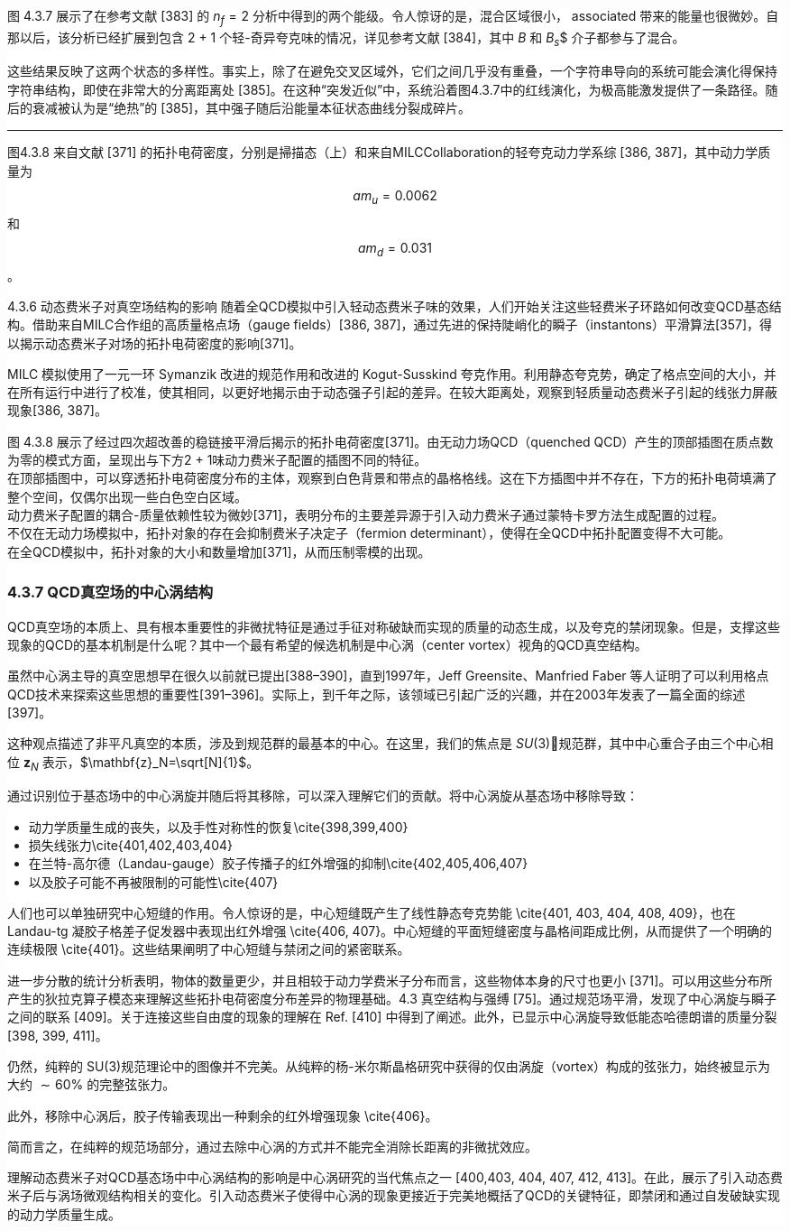 图 4.3.7 展示了在参考文献 [383] 的 $n_f = 2$ 分析中得到的两个能级。令人惊讶的是，混合区域很小， associated 带来的能量也很微妙。自那以后，该分析已经扩展到包含 2 + 1 个轻-奇异夸克味的情况，详见参考文献 [384]，其中 $B$ 和 $B_s$$ 介子都参与了混合。

这些结果反映了这两个状态的多样性。事实上，除了在避免交叉区域外，它们之间几乎没有重叠，一个字符串导向的系统可能会演化得保持字符串结构，即使在非常大的分离距离处 [385]。在这种“突发近似”中，系统沿着图4.3.7中的红线演化，为极高能激发提供了一条路径。随后的衰减被认为是“绝热”的 [385]，其中强子随后沿能量本征状态曲线分裂成碎片。

---

图4.3.8 来自文献 [371] 的拓扑电荷密度，分别是掃描态（上）和来自MILCCollaboration的轻夸克动力学系综 [386, 387]，其中动力学质量为 $$am_u = 0.0062$$ 和 $$am_d = 0.031$$。

4.3.6 动态费米子对真空场结构的影响
随着全QCD模拟中引入轻动态费米子味的效果，人们开始关注这些轻费米子环路如何改变QCD基态结构。借助来自MILC合作组的高质量格点场（gauge fields）[386, 387]，通过先进的保持陡峭化的瞬子（instantons）平滑算法[357]，得以揭示动态费米子对场的拓扑电荷密度的影响[371]。

MILC 模拟使用了一元一环 Symanzik 改进的规范作用和改进的 Kogut-Susskind 夸克作用。利用静态夸克势，确定了格点空间的大小，并在所有运行中进行了校准，使其相同，以更好地揭示由于动态强子引起的差异。在较大距离处，观察到轻质量动态费米子引起的线张力屏蔽现象[386, 387]。

图 4.3.8 展示了经过四次超改善的稳链接平滑后揭示的拓扑电荷密度[371]。由无动力场QCD（quenched QCD）产生的顶部插图在质点数为零的模式方面，呈现出与下方2 + 1味动力费米子配置的插图不同的特征。  
在顶部插图中，可以穿透拓扑电荷密度分布的主体，观察到白色背景和带点的晶格格线。这在下方插图中并不存在，下方的拓扑电荷填满了整个空间，仅偶尔出现一些白色空白区域。  
动力费米子配置的耦合-质量依赖性较为微妙[371]，表明分布的主要差异源于引入动力费米子通过蒙特卡罗方法生成配置的过程。  
不仅在无动力场模拟中，拓扑对象的存在会抑制费米子决定子（fermion determinant），使得在全QCD中拓扑配置变得不大可能。  
在全QCD模拟中，拓扑对象的大小和数量增加[371]，从而压制零模的出现。

### 4.3.7 QCD真空场的中心涡结构

QCD真空场的本质上、具有根本重要性的非微扰特征是通过手征对称破缺而实现的质量的动态生成，以及夸克的禁闭现象。但是，支撑这些现象的QCD的基本机制是什么呢？其中一个最有希望的候选机制是中心涡（center vortex）视角的QCD真空结构。

虽然中心涡主导的真空思想早在很久以前就已提出[388–390]，直到1997年，Jeff Greensite、Manfried Faber 等人证明了可以利用格点QCD技术来探索这些思想的重要性[391–396]。实际上，到千年之际，该领域已引起广泛的兴趣，并在2003年发表了一篇全面的综述[397]。

这种观点描述了非平凡真空的本质，涉及到规范群的最基本的中心。在这里，我们的焦点是 $SU(3)$规范群，其中中心重合子由三个中心相位 $\mathbf{z}_N$ 表示，$\mathbf{z}_N=\sqrt[N]{1}$。

通过识别位于基态场中的中心涡旋并随后将其移除，可以深入理解它们的贡献。将中心涡旋从基态场中移除导致：
- 动力学质量生成的丧失，以及手性对称性的恢复\cite{398,399,400}
- 损失线张力\cite{401,402,403,404}
- 在兰特-高尔德（Landau-gauge）胶子传播子的红外增强的抑制\cite{402,405,406,407}
- 以及胶子可能不再被限制的可能性\cite{407}

人们也可以单独研究中心短缝的作用。令人惊讶的是，中心短缝既产生了线性静态夸克势能 \cite{401, 403, 404, 408, 409}，也在 Landau-tg 凝胶子格差子促发器中表现出红外增强 \cite{406, 407}。中心短缝的平面短缝密度与晶格间距成比例，从而提供了一个明确的连续极限 \cite{401}。这些结果阐明了中心短缝与禁闭之间的紧密联系。

进一步分散的统计分析表明，物体的数量更少，并且相较于动力学费米子分布而言，这些物体本身的尺寸也更小 [371]。可以用这些分布所产生的狄拉克算子模态来理解这些拓扑电荷密度分布差异的物理基础。4.3 真空结构与强缚 [75]。通过规范场平滑，发现了中心涡旋与瞬子之间的联系 [409]。关于连接这些自由度的现象的理解在 Ref. [410] 中得到了阐述。此外，已显示中心涡旋导致低能态哈德朗谱的质量分裂 [398, 399, 411]。

仍然，纯粹的 $\mathrm{SU(3)}$规范理论中的图像并不完美。从纯粹的杨-米尔斯晶格研究中获得的仅由涡旋（vortex）构成的弦张力，始终被显示为大约 $\sim 60\%$ 的完整弦张力。

此外，移除中心涡后，胶子传输表现出一种剩余的红外增强现象 \cite{406}。

简而言之，在纯粹的规范场部分，通过去除中心涡的方式并不能完全消除长距离的非微扰效应。

理解动态费米子对QCD基态场中中心涡结构的影响是中心涡研究的当代焦点之一 [400,403, 404, 407, 412, 413]。在此，展示了引入动态费米子后与涡场微观结构相关的变化。引入动态费米子使得中心涡的现象更接近于完美地概括了QCD的关键特征，即禁闭和通过自发破缺实现的动力学质量生成。
